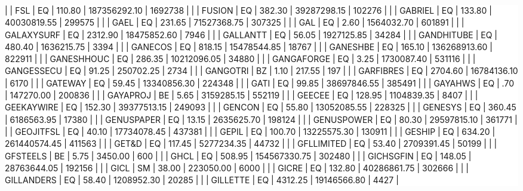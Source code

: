 |  | FSL | EQ | 110.80 | 187356292.10 | 1692738 |
|  | FUSION | EQ | 382.30 | 39287298.15 | 102276 |
|  | GABRIEL | EQ | 133.80 | 40030819.55 | 299575 |
|  | GAEL | EQ | 231.65 | 71527368.75 | 307325 |
|  | GAL | EQ | 2.60 | 1564032.70 | 601891 |
|  | GALAXYSURF | EQ | 2312.90 | 18475852.60 | 7946 |
|  | GALLANTT | EQ | 56.05 | 1927125.85 | 34284 |
|  | GANDHITUBE | EQ | 480.40 | 1636215.75 | 3394 |
|  | GANECOS | EQ | 818.15 | 15478544.85 | 18767 |
|  | GANESHBE | EQ | 165.10 | 136268913.60 | 822911 |
|  | GANESHHOUC | EQ | 286.35 | 10212096.05 | 34880 |
|  | GANGAFORGE | EQ | 3.25 | 1730087.40 | 531116 |
|  | GANGESSECU | EQ | 91.25 | 250702.25 | 2734 |
|  | GANGOTRI | BZ | 1.10 | 217.55 | 197 |
|  | GARFIBRES | EQ | 2704.60 | 16784136.10 | 6170 |
|  | GATEWAY | EQ | 59.45 | 13340856.30 | 224348 |
|  | GATI | EQ | 99.85 | 38697846.55 | 385491 |
|  | GAYAHWS | EQ | .70 | 147270.00 | 200836 |
|  | GAYAPROJ | BE | 5.65 | 3159285.15 | 552119 |
|  | GEECEE | EQ | 128.95 | 1104839.35 | 8407 |
|  | GEEKAYWIRE | EQ | 152.30 | 39377513.15 | 249093 |
|  | GENCON | EQ | 55.80 | 13052085.55 | 228325 |
|  | GENESYS | EQ | 360.45 | 6186563.95 | 17380 |
|  | GENUSPAPER | EQ | 13.15 | 2635625.70 | 198124 |
|  | GENUSPOWER | EQ | 80.30 | 29597815.10 | 361771 |
|  | GEOJITFSL | EQ | 40.10 | 17734078.45 | 437381 |
|  | GEPIL | EQ | 100.70 | 13225575.30 | 130911 |
|  | GESHIP | EQ | 634.20 | 261440574.45 | 411563 |
|  | GET&D | EQ | 117.45 | 5277234.35 | 44732 |
|  | GFLLIMITED | EQ | 53.40 | 2709391.45 | 50199 |
|  | GFSTEELS | BE | 5.75 | 3450.00 | 600 |
|  | GHCL | EQ | 508.95 | 154567330.75 | 302480 |
|  | GICHSGFIN | EQ | 148.05 | 28763644.05 | 192156 |
|  | GICL | SM | 38.00 | 223050.00 | 6000 |
|  | GICRE | EQ | 132.80 | 40286861.75 | 302666 |
|  | GILLANDERS | EQ | 58.40 | 1208952.30 | 20285 |
|  | GILLETTE | EQ | 4312.25 | 19146566.80 | 4427 |